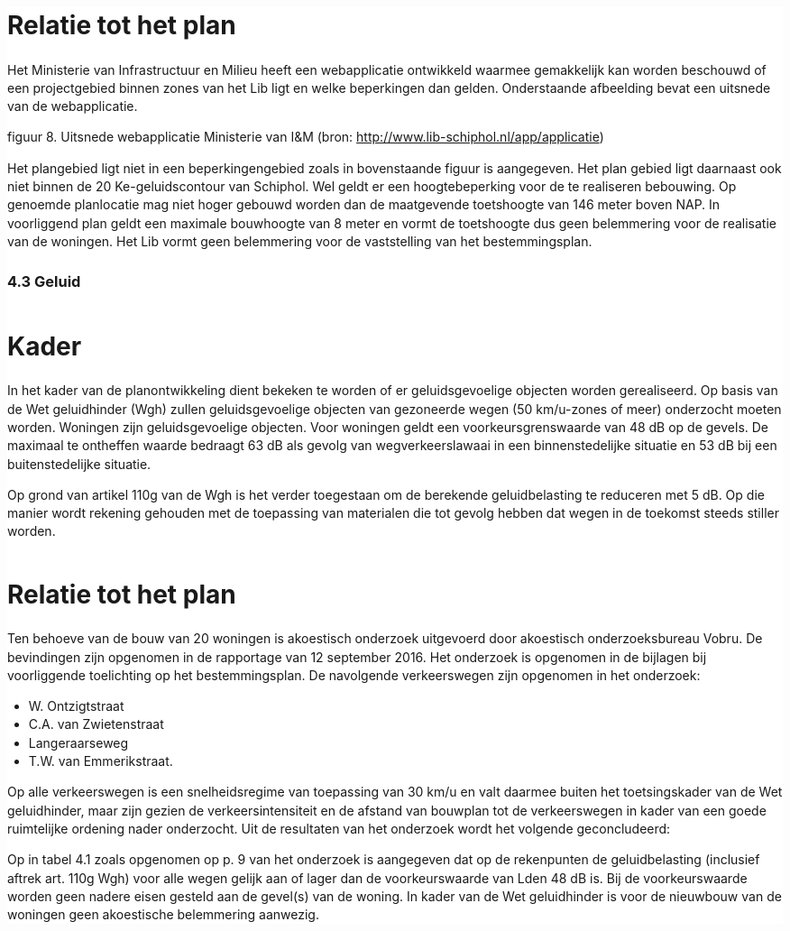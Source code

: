 # Relatie tot het plan

Het Ministerie van Infrastructuur en Milieu heeft een webapplicatie ontwikkeld waarmee gemakkelijk kan worden beschouwd of een projectgebied binnen zones van het Lib ligt en welke beperkingen dan gelden. Onderstaande afbeelding bevat een uitsnede van de webapplicatie.

figuur 8. Uitsnede webapplicatie Ministerie van I&M (bron: http://www.lib-schiphol.nl/app/applicatie)

Het plangebied ligt niet in een beperkingengebied zoals in bovenstaande figuur is aangegeven. Het plan gebied ligt daarnaast ook niet binnen de 20 Ke-geluidscontour van Schiphol. Wel geldt er een hoogtebeperking voor de te realiseren bebouwing. Op genoemde planlocatie mag niet hoger gebouwd worden dan de maatgevende toetshoogte van 146 meter boven NAP. In voorliggend plan geldt een maximale bouwhoogte van 8 meter en vormt de toetshoogte dus geen belemmering voor de realisatie van de woningen. Het Lib vormt geen belemmering voor de vaststelling van het bestemmingsplan.

### 4.3 Geluid

# Kader

In het kader van de planontwikkeling dient bekeken te worden of er geluidsgevoelige objecten worden gerealiseerd. Op basis van de Wet geluidhinder (Wgh) zullen geluidsgevoelige objecten van gezoneerde wegen (50 km/u-zones of meer) onderzocht moeten worden. Woningen zijn geluidsgevoelige objecten. Voor woningen geldt een voorkeursgrenswaarde van 48 dB op de gevels. De maximaal te ontheffen waarde bedraagt 63 dB als gevolg van wegverkeerslawaai in een binnenstedelijke situatie en 53 dB bij een buitenstedelijke situatie.

Op grond van artikel 110g van de Wgh is het verder toegestaan om de berekende geluidbelasting te reduceren met 5 dB. Op die manier wordt rekening gehouden met de toepassing van materialen die tot gevolg hebben dat wegen in de toekomst steeds stiller worden.

# Relatie tot het plan

Ten behoeve van de bouw van 20 woningen is akoestisch onderzoek uitgevoerd door akoestisch onderzoeksbureau Vobru. De bevindingen zijn opgenomen in de rapportage van 12 september 2016. Het onderzoek is opgenomen in de bijlagen bij voorliggende toelichting op het bestemmingsplan. De navolgende verkeerswegen zijn opgenomen in het onderzoek:

- W. Ontzigtstraat
- C.A. van Zwietenstraat
- Langeraarseweg
- T.W. van Emmerikstraat.

Op alle verkeerswegen is een snelheidsregime van toepassing van 30 km/u en valt daarmee buiten het toetsingskader van de Wet geluidhinder, maar zijn gezien de verkeersintensiteit en de afstand van bouwplan tot de verkeerswegen in kader van een goede ruimtelijke ordening nader onderzocht. Uit de resultaten van het onderzoek wordt het volgende geconcludeerd:

Op in tabel 4.1 zoals opgenomen op p. 9 van het onderzoek is aangegeven dat op de rekenpunten de geluidbelasting (inclusief aftrek art. 110g Wgh) voor alle wegen gelijk aan of lager dan de voorkeurswaarde van Lden 48 dB is. Bij de voorkeurswaarde worden geen nadere eisen gesteld aan de gevel(s) van de woning. In kader van de Wet geluidhinder is voor de nieuwbouw van de woningen geen akoestische belemmering aanwezig.
